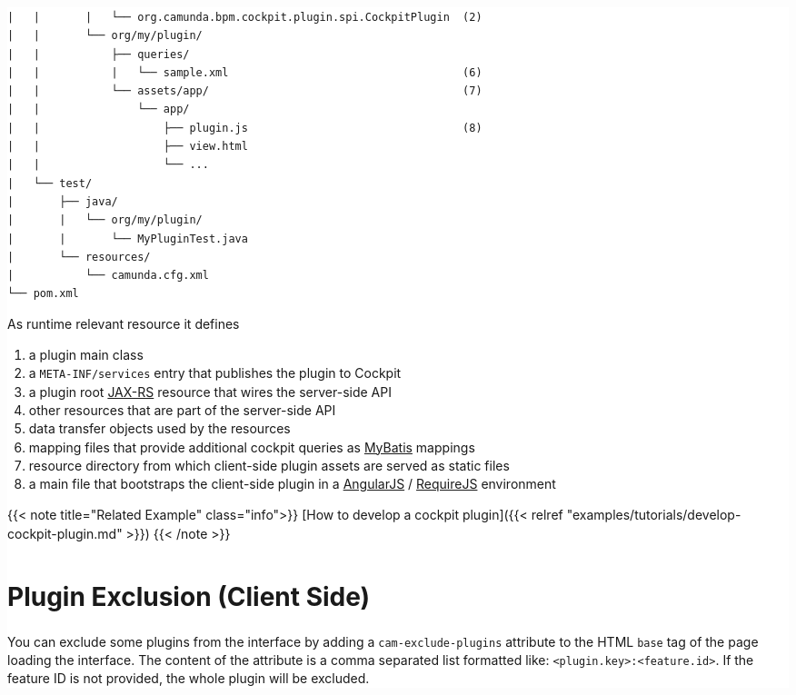     |   |       |   └── org.camunda.bpm.cockpit.plugin.spi.CockpitPlugin  (2)
    |   |       └── org/my/plugin/
    |   |           ├── queries/
    |   |           |   └── sample.xml                                    (6)
    |   |           └── assets/app/                                       (7)
    |   |               └── app/
    |   |                   ├── plugin.js                                 (8)
    |   |                   ├── view.html
    |   |                   └── ...
    |   └── test/
    |       ├── java/
    |       |   └── org/my/plugin/
    |       |       └── MyPluginTest.java
    |       └── resources/
    |           └── camunda.cfg.xml
    └── pom.xml

As runtime relevant resource it defines

1. a plugin main class
2. a `META-INF/services` entry that publishes the plugin to Cockpit
3. a plugin root [JAX-RS](https://jax-rs-spec.java.net/) resource that wires the server-side API
4. other resources that are part of the server-side API
5. data transfer objects used by the resources
6. mapping files that provide additional cockpit queries as [MyBatis](http://www.mybatis.org/) mappings
7. resource directory from which client-side plugin assets are served as static files
8. a main file that bootstraps the client-side plugin in a [AngularJS](http://angularjs.org/) / [RequireJS](http://requirejs.org) environment

{{< note title="Related Example" class="info">}}
  [How to develop a cockpit plugin]({{< relref "examples/tutorials/develop-cockpit-plugin.md" >}})
{{< /note >}}


# Plugin Exclusion (Client Side)

You can exclude some plugins from the interface by adding a `cam-exclude-plugins`
attribute to the HTML `base` tag of the page loading the interface.
The content of the attribute is a comma separated list formatted like: `<plugin.key>:<feature.id>`.
If the feature ID is not provided, the whole plugin will be excluded.
